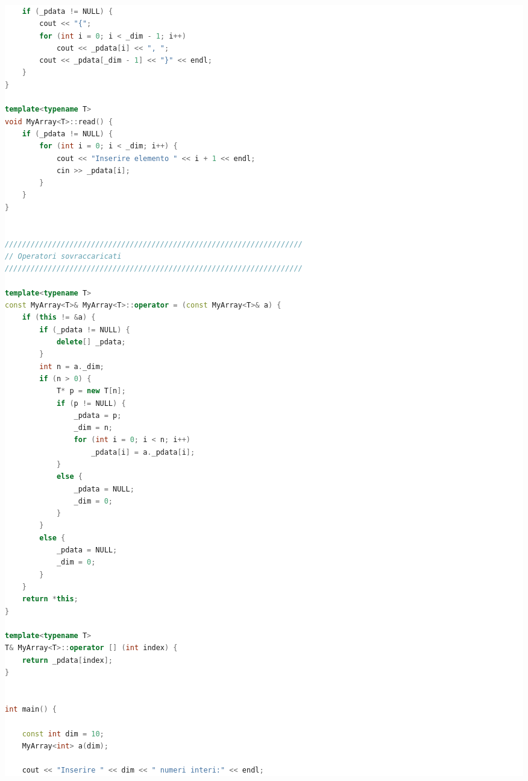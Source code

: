 ```cpp
	if (_pdata != NULL) {
		cout << "{";
		for (int i = 0; i < _dim - 1; i++)
			cout << _pdata[i] << ", ";
		cout << _pdata[_dim - 1] << "}" << endl;
	}
}

template<typename T>
void MyArray<T>::read() {
	if (_pdata != NULL) {
		for (int i = 0; i < _dim; i++) {
			cout << "Inserire elemento " << i + 1 << endl;
			cin >> _pdata[i];
		}
	}
}


/////////////////////////////////////////////////////////////////////
// Operatori sovraccaricati
/////////////////////////////////////////////////////////////////////

template<typename T>
const MyArray<T>& MyArray<T>::operator = (const MyArray<T>& a) {
	if (this != &a) {
		if (_pdata != NULL) {
			delete[] _pdata;
		}
		int n = a._dim;
		if (n > 0) {
			T* p = new T[n];
			if (p != NULL) {
				_pdata = p;
				_dim = n;
				for (int i = 0; i < n; i++)
					_pdata[i] = a._pdata[i];
			}
			else {
				_pdata = NULL;
				_dim = 0;
			}
		}
		else {
			_pdata = NULL;
			_dim = 0;
		}
	}
	return *this;
}

template<typename T>
T& MyArray<T>::operator [] (int index) {
	return _pdata[index];
}


int main() {

	const int dim = 10;
	MyArray<int> a(dim);

	cout << "Inserire " << dim << " numeri interi:" << endl;
```